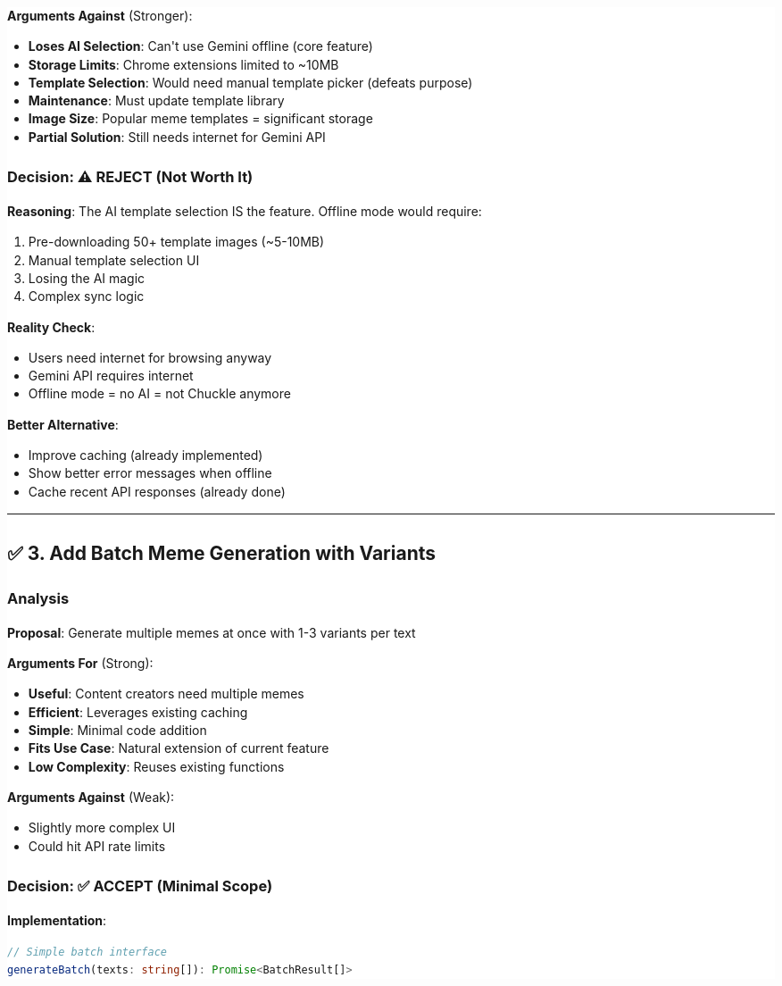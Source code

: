 **Arguments Against** (Stronger):
- **Loses AI Selection**: Can't use Gemini offline (core feature)
- **Storage Limits**: Chrome extensions limited to ~10MB
- **Template Selection**: Would need manual template picker (defeats purpose)
- **Maintenance**: Must update template library
- **Image Size**: Popular meme templates = significant storage
- **Partial Solution**: Still needs internet for Gemini API

### Decision: ⚠️ **REJECT (Not Worth It)**

**Reasoning**:
The AI template selection IS the feature. Offline mode would require:
1. Pre-downloading 50+ template images (~5-10MB)
2. Manual template selection UI
3. Losing the AI magic
4. Complex sync logic

**Reality Check**:
- Users need internet for browsing anyway
- Gemini API requires internet
- Offline mode = no AI = not Chuckle anymore

**Better Alternative**:
- Improve caching (already implemented)
- Show better error messages when offline
- Cache recent API responses (already done)

---

## ✅ 3. Add Batch Meme Generation with Variants

### Analysis
**Proposal**: Generate multiple memes at once with 1-3 variants per text

**Arguments For** (Strong):
- **Useful**: Content creators need multiple memes
- **Efficient**: Leverages existing caching
- **Simple**: Minimal code addition
- **Fits Use Case**: Natural extension of current feature
- **Low Complexity**: Reuses existing functions

**Arguments Against** (Weak):
- Slightly more complex UI
- Could hit API rate limits

### Decision: ✅ **ACCEPT (Minimal Scope)**

**Implementation**:
```typescript
// Simple batch interface
generateBatch(texts: string[]): Promise<BatchResult[]>
```
